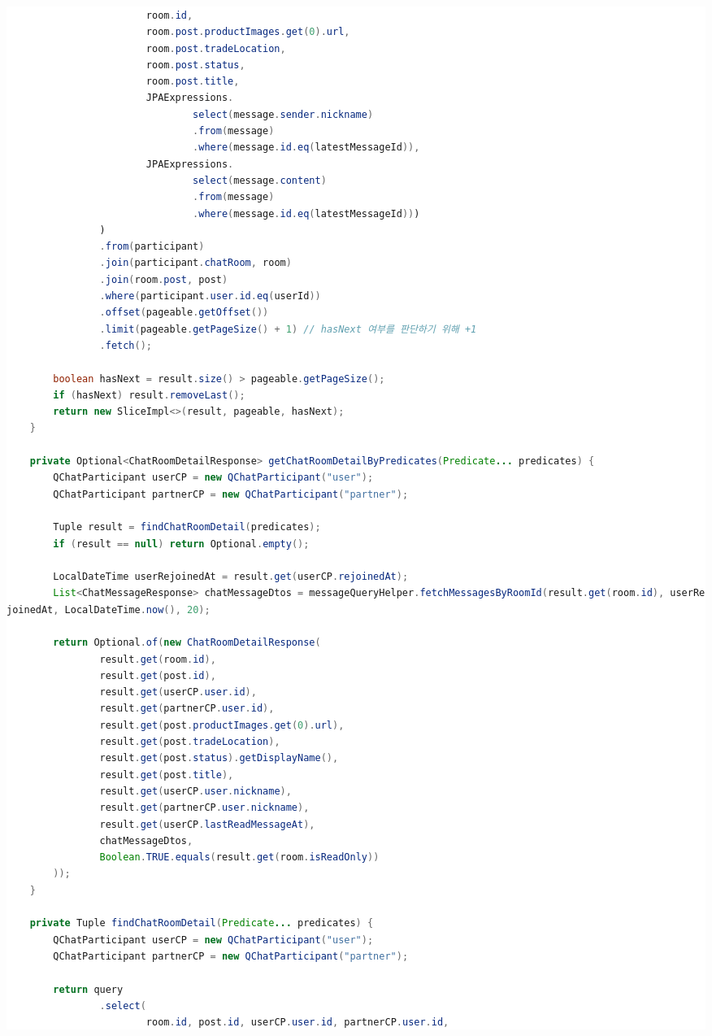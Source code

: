 ```java
                        room.id,
                        room.post.productImages.get(0).url,
                        room.post.tradeLocation,
                        room.post.status,
                        room.post.title,
                        JPAExpressions.
                                select(message.sender.nickname)
                                .from(message)
                                .where(message.id.eq(latestMessageId)),
                        JPAExpressions.
                                select(message.content)
                                .from(message)
                                .where(message.id.eq(latestMessageId)))
                )
                .from(participant)
                .join(participant.chatRoom, room)
                .join(room.post, post)
                .where(participant.user.id.eq(userId))
                .offset(pageable.getOffset())
                .limit(pageable.getPageSize() + 1) // hasNext 여부를 판단하기 위해 +1
                .fetch();

        boolean hasNext = result.size() > pageable.getPageSize();
        if (hasNext) result.removeLast();
        return new SliceImpl<>(result, pageable, hasNext);
    }

    private Optional<ChatRoomDetailResponse> getChatRoomDetailByPredicates(Predicate... predicates) {
        QChatParticipant userCP = new QChatParticipant("user");
        QChatParticipant partnerCP = new QChatParticipant("partner");

        Tuple result = findChatRoomDetail(predicates);
        if (result == null) return Optional.empty();

        LocalDateTime userRejoinedAt = result.get(userCP.rejoinedAt);
        List<ChatMessageResponse> chatMessageDtos = messageQueryHelper.fetchMessagesByRoomId(result.get(room.id), userRejoinedAt, LocalDateTime.now(), 20);

        return Optional.of(new ChatRoomDetailResponse(
                result.get(room.id),
                result.get(post.id),
                result.get(userCP.user.id),
                result.get(partnerCP.user.id),
                result.get(post.productImages.get(0).url),
                result.get(post.tradeLocation),
                result.get(post.status).getDisplayName(),
                result.get(post.title),
                result.get(userCP.user.nickname),
                result.get(partnerCP.user.nickname),
                result.get(userCP.lastReadMessageAt),
                chatMessageDtos,
                Boolean.TRUE.equals(result.get(room.isReadOnly))
        ));
    }

    private Tuple findChatRoomDetail(Predicate... predicates) {
        QChatParticipant userCP = new QChatParticipant("user");
        QChatParticipant partnerCP = new QChatParticipant("partner");

        return query
                .select(
                        room.id, post.id, userCP.user.id, partnerCP.user.id,
```